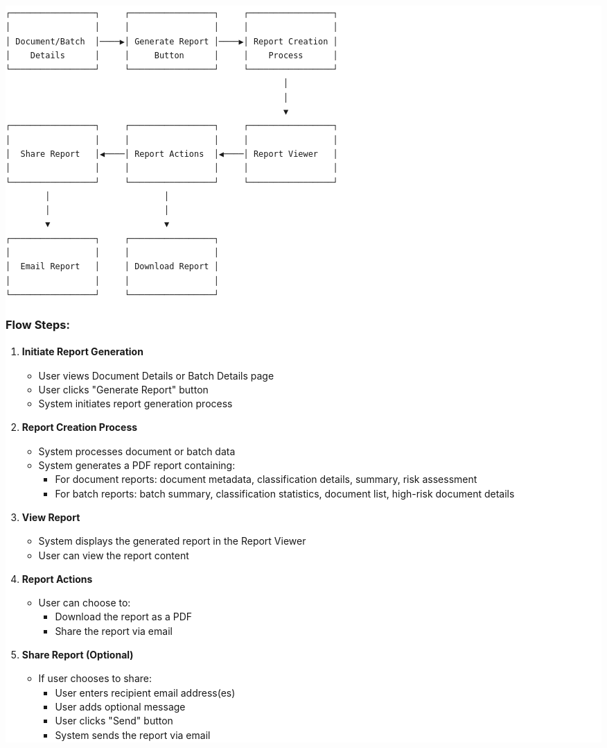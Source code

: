 ```
┌─────────────────┐     ┌─────────────────┐     ┌─────────────────┐
│                 │     │                 │     │                 │
│ Document/Batch  │────▶│ Generate Report │────▶│ Report Creation │
│    Details      │     │     Button      │     │    Process      │
└─────────────────┘     └─────────────────┘     └─────────────────┘
                                                        │
                                                        │
                                                        ▼
┌─────────────────┐     ┌─────────────────┐     ┌─────────────────┐
│                 │     │                 │     │                 │
│  Share Report   │◀────│ Report Actions  │◀────│ Report Viewer   │
│                 │     │                 │     │                 │
└─────────────────┘     └─────────────────┘     └─────────────────┘
        │                       │
        │                       │
        ▼                       ▼
┌─────────────────┐     ┌─────────────────┐
│                 │     │                 │
│  Email Report   │     │ Download Report │
│                 │     │                 │
└─────────────────┘     └─────────────────┘
```

### Flow Steps:

1. **Initiate Report Generation**
   - User views Document Details or Batch Details page
   - User clicks "Generate Report" button
   - System initiates report generation process

2. **Report Creation Process**
   - System processes document or batch data
   - System generates a PDF report containing:
     - For document reports: document metadata, classification details, summary, risk assessment
     - For batch reports: batch summary, classification statistics, document list, high-risk document details

3. **View Report**
   - System displays the generated report in the Report Viewer
   - User can view the report content

4. **Report Actions**
   - User can choose to:
     - Download the report as a PDF
     - Share the report via email

5. **Share Report (Optional)**
   - If user chooses to share:
     - User enters recipient email address(es)
     - User adds optional message
     - User clicks "Send" button
     - System sends the report via email
